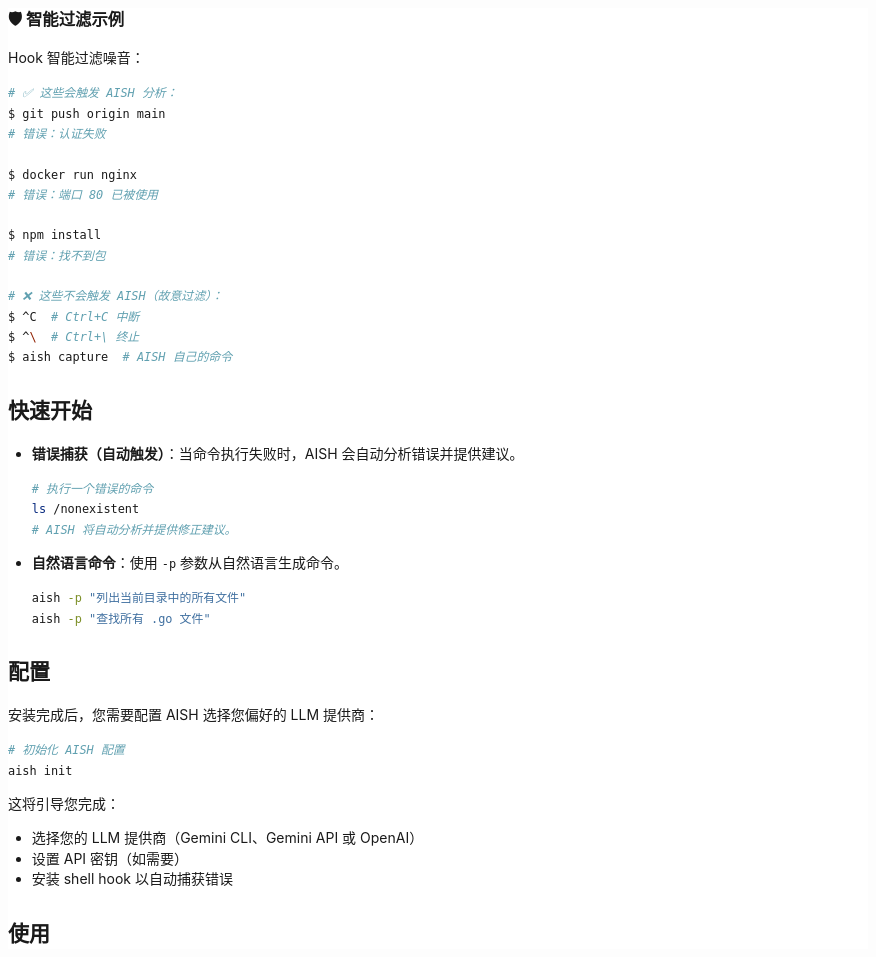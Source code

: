 ### 🛡️ 智能过滤示例
Hook 智能过滤噪音：

```bash
# ✅ 这些会触发 AISH 分析：
$ git push origin main
# 错误：认证失败

$ docker run nginx
# 错误：端口 80 已被使用

$ npm install
# 错误：找不到包

# ❌ 这些不会触发 AISH（故意过滤）：
$ ^C  # Ctrl+C 中断
$ ^\  # Ctrl+\ 终止
$ aish capture  # AISH 自己的命令
```

## 快速开始

-   **错误捕获（自动触发）**：当命令执行失败时，AISH 会自动分析错误并提供建议。
    ```bash
    # 执行一个错误的命令
    ls /nonexistent
    # AISH 将自动分析并提供修正建议。
    ```
-   **自然语言命令**：使用 `-p` 参数从自然语言生成命令。
    ```bash
    aish -p "列出当前目录中的所有文件"
    aish -p "查找所有 .go 文件"
    ```

## 配置

安装完成后，您需要配置 AISH 选择您偏好的 LLM 提供商：

```bash
# 初始化 AISH 配置
aish init
```

这将引导您完成：
- 选择您的 LLM 提供商（Gemini CLI、Gemini API 或 OpenAI）
- 设置 API 密钥（如需要）
- 安装 shell hook 以自动捕获错误

## 使用
